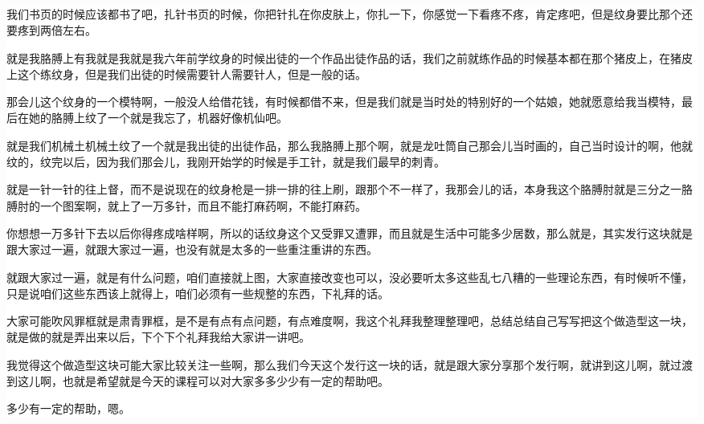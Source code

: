 我们书页的时候应该都书了吧，扎针书页的时候，你把针扎在你皮肤上，你扎一下，你感觉一下看疼不疼，肯定疼吧，但是纹身要比那个还要疼到两倍左右。

就是我胳膊上有我就是我就是我六年前学纹身的时候出徒的一个作品出徒作品的话，我们之前就练作品的时候基本都在那个猪皮上，在猪皮上这个练纹身，但是我们出徒的时候需要针人需要针人，但是一般的话。

那会儿这个纹身的一个模特啊，一般没人给借花钱，有时候都借不来，但是我们就是当时处的特别好的一个姑娘，她就愿意给我当模特，最后在她的胳膊上纹了一个就是我忘了，机器好像机仙吧。

就是我们机械土机械土纹了一个就是我出徒的出徒作品，那么我胳膊上那个啊，就是龙吐筒自己那会儿当时画的，自己当时设计的啊，他就纹的，纹完以后，因为我们那会儿，我刚开始学的时候是手工针，就是我们最早的刺青。

就是一针一针的往上督，而不是说现在的纹身枪是一排一排的往上刷，跟那个不一样了，我那会儿的话，本身我这个胳膊肘就是三分之一胳膊肘的一个图案啊，就上了一万多针，而且不能打麻药啊，不能打麻药。

你想想一万多针下去以后你得疼成啥样啊，所以的话纹身这个又受罪又遭罪，而且就是生活中可能多少居数，那么就是，其实发行这块就是跟大家过一遍，就跟大家过一遍，也没有就是太多的一些重注重讲的东西。

就跟大家过一遍，就是有什么问题，咱们直接就上图，大家直接改变也可以，没必要听太多这些乱七八糟的一些理论东西，有时候听不懂，只是说咱们这些东西该上就得上，咱们必须有一些规整的东西，下礼拜的话。

大家可能吹风罪框就是肃青罪框，是不是有点有点问题，有点难度啊，我这个礼拜我整理整理吧，总结总结自己写写把这个做造型这一块，就是做的就是弄出来以后，下个下个礼拜我给大家讲一讲吧。

我觉得这个做造型这块可能大家比较关注一些啊，那么我们今天这个发行这一块的话，就是跟大家分享那个发行啊，就讲到这儿啊，就过渡到这儿啊，也就是希望就是今天的课程可以对大家多多少少有一定的帮助吧。

多少有一定的帮助，嗯。